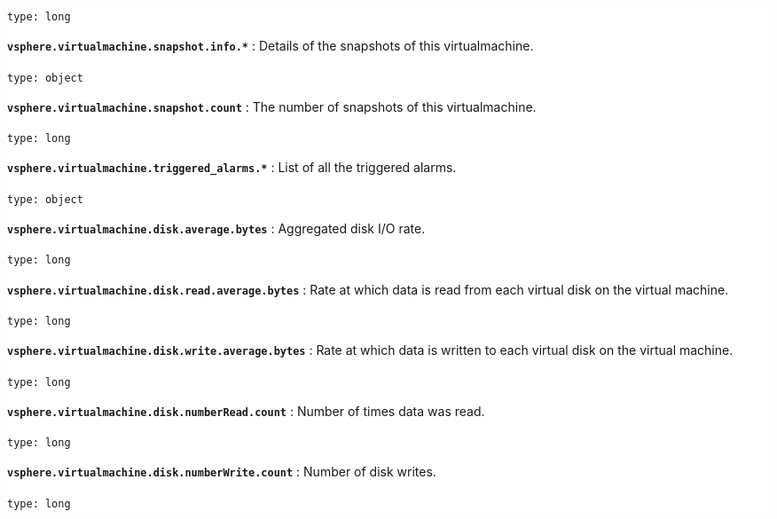     type: long


**`vsphere.virtualmachine.snapshot.info.*`**
:   Details of the snapshots of this virtualmachine.

    type: object


**`vsphere.virtualmachine.snapshot.count`**
:   The number of snapshots of this virtualmachine.

    type: long


**`vsphere.virtualmachine.triggered_alarms.*`**
:   List of all the triggered alarms.

    type: object


**`vsphere.virtualmachine.disk.average.bytes`**
:   Aggregated disk I/O rate.

    type: long


**`vsphere.virtualmachine.disk.read.average.bytes`**
:   Rate at which data is read from each virtual disk on the virtual machine.

    type: long


**`vsphere.virtualmachine.disk.write.average.bytes`**
:   Rate at which data is written to each virtual disk on the virtual machine.

    type: long


**`vsphere.virtualmachine.disk.numberRead.count`**
:   Number of times data was read.

    type: long


**`vsphere.virtualmachine.disk.numberWrite.count`**
:   Number of disk writes.

    type: long


